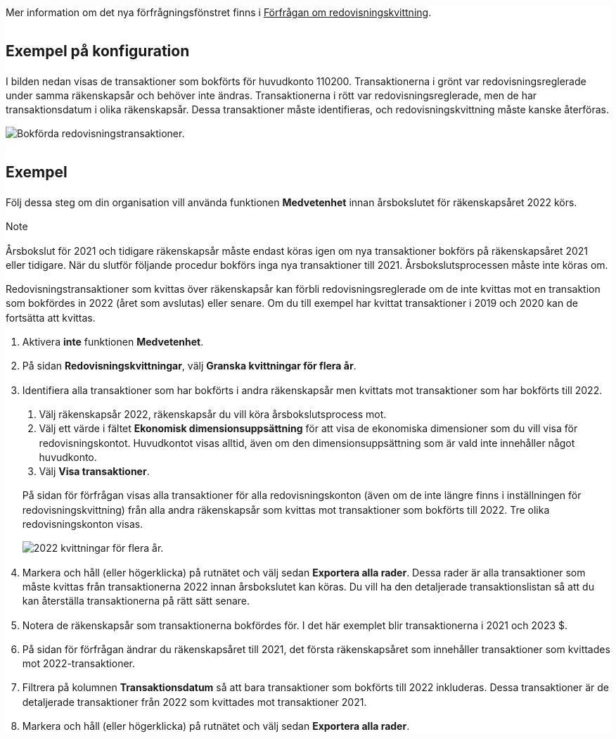 Mer information om det nya förfrågningsfönstret finns i [Förfrågan om redovisningskvittning](ledger-settlement-inquiry.md). 

## <a name="example-setup"></a>Exempel på konfiguration

I bilden nedan visas de transaktioner som bokförts för huvudkonto 110200. Transaktionerna i grönt var redovisningsreglerade under samma räkenskapsår och behöver inte ändras. Transaktionerna i rött var redovisningsreglerade, men de har transaktionsdatum i olika räkenskapsår. Dessa transaktioner måste identifieras, och redovisningskvittning måste kanske återföras.

![Bokförda redovisningstransaktioner.](./media/ledgersettlement.png)

## <a name="example"></a>Exempel

Följ dessa steg om din organisation vill använda funktionen **Medvetenhet** innan årsbokslutet för räkenskapsåret 2022 körs.

> [!NOTE]
> Årsbokslut för 2021 och tidigare räkenskapsår måste endast köras igen om nya transaktioner bokförs på räkenskapsåret 2021 eller tidigare. När du slutför följande procedur bokförs inga nya transaktioner till 2021. Årsbokslutsprocessen måste inte köras om.
>
> Redovisningstransaktioner som kvittas över räkenskapsår kan förbli redovisningsreglerade om de inte kvittas mot en transaktion som bokfördes in 2022 (året som avslutas) eller senare. Om du till exempel har kvittat transaktioner i 2019 och 2020 kan de fortsätta att kvittas.

1. Aktivera **inte** funktionen **Medvetenhet**.
2. På sidan **Redovisningskvittningar**, välj **Granska kvittningar för flera år**.
3. Identifiera alla transaktioner som har bokförts i andra räkenskapsår men kvittats mot transaktioner som har bokförts till 2022.

    1. Välj räkenskapsår 2022, räkenskapsår du vill köra årsbokslutsprocess mot.
    2. Välj ett värde i fältet **Ekonomisk dimensionsuppsättning** för att visa de ekonomiska dimensioner som du vill visa för redovisningskontot. Huvudkontot visas alltid, även om den dimensionsuppsättning som är vald inte innehåller något huvudkonto.
    3. Välj **Visa transaktioner**.

    På sidan för förfrågan visas alla transaktioner för alla redovisningskonton (även om de inte längre finns i inställningen för redovisningskvittning) från alla andra räkenskapsår som kvittas mot transaktioner som bokförts till 2022. Tre olika redovisningskonton visas.

    ![2022 kvittningar för flera år.](./media/review-cross-year.png)

3. Markera och håll (eller högerklicka) på rutnätet och välj sedan **Exportera alla rader**. Dessa rader är alla transaktioner som måste kvittas från transaktionerna 2022 innan årsbokslutet kan köras. Du vill ha den detaljerade transaktionslistan så att du kan återställa transaktionerna på rätt sätt senare.
4. Notera de räkenskapsår som transaktionerna bokfördes för. I det här exemplet blir transaktionerna i 2021 och 2023 $.
5. På sidan för förfrågan ändrar du räkenskapsåret till 2021, det första räkenskapsåret som innehåller transaktioner som kvittades mot 2022-transaktioner.
6. Filtrera på kolumnen **Transaktionsdatum** så att bara transaktioner som bokförts till 2022 inkluderas. Dessa transaktioner är de detaljerade transaktioner från 2022 som kvittades mot transaktioner 2021.
7. Markera och håll (eller högerklicka) på rutnätet och välj sedan **Exportera alla rader**.
